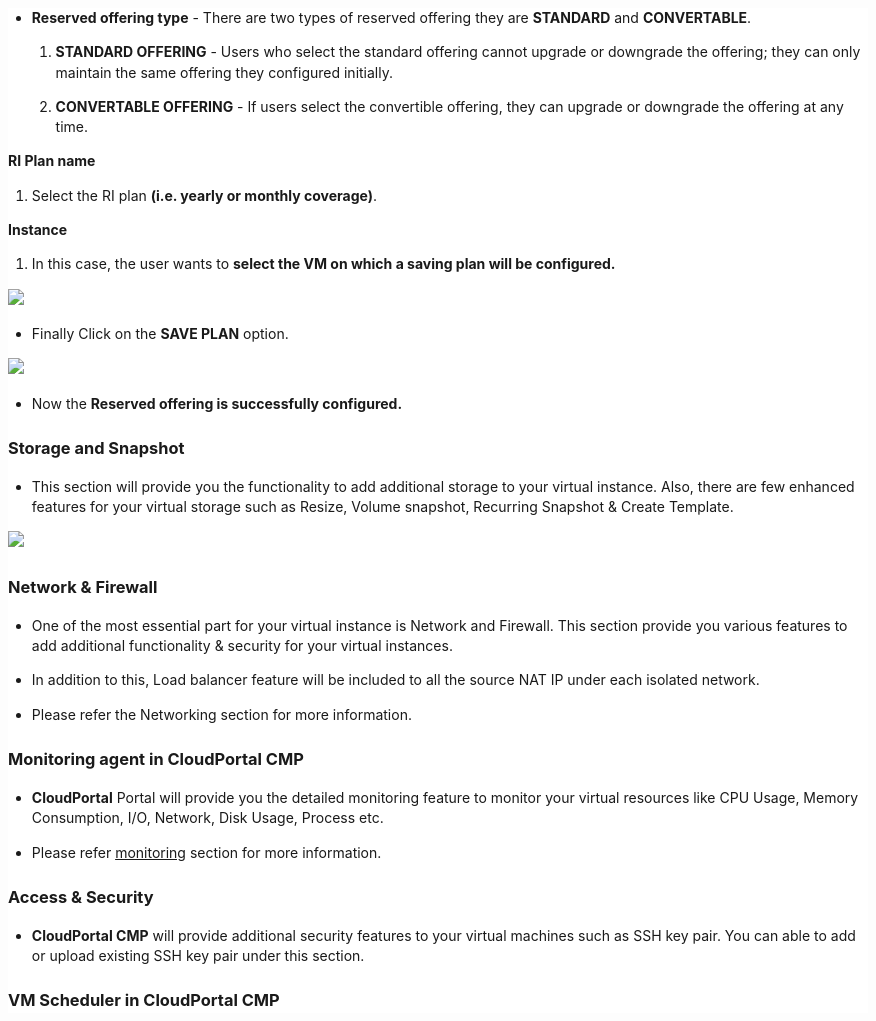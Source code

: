 - **Reserved offering type** - There are two types of reserved offering they are **STANDARD** and **CONVERTABLE**.

  1. **STANDARD OFFERING** - Users who select the standard offering cannot upgrade or downgrade the offering; they can only maintain the same offering they configured initially.

  2. **CONVERTABLE OFFERING**  - If users select the convertible offering, they can upgrade or downgrade the offering at any time.

 **RI Plan name**
  1. Select the RI plan **(i.e. yearly or monthly coverage)**.

 **Instance**
  1. In this case, the user wants to **select the VM on which a saving plan will be configured.**


<img src="/help/img/virtualresources/Reservedinstance7-CloudPortalCloudManagementPortal.png" width="100%" />

- Finally Click on the **SAVE PLAN** option.

<img src="/help/img/virtualresources/Reservedinstance8-CloudPortalCloudManagementPortal.png" width="100%" />

- Now the **Reserved offering is successfully configured.**


### Storage and Snapshot

- This section will provide you the functionality to add additional storage to your virtual instance. Also, there are few enhanced features for your virtual storage such as Resize, Volume snapshot, Recurring Snapshot & Create Template.

<img src="/help/img/Instancedetails/9Instancedetails-CloudPortalCloudManagementPortal.png" width="90%" />

### Network & Firewall

- One of the most essential part for your virtual instance is Network and Firewall.  This section provide you various features to add additional functionality & security for your virtual instances.

- In addition to this, Load balancer feature will be included to all the source NAT IP under each isolated network.

- Please refer the Networking section for more information.

### Monitoring agent in CloudPortal CMP

- **CloudPortal** Portal will provide you the detailed monitoring feature to monitor your virtual resources like CPU Usage, Memory Consumption, I/O, Network, Disk Usage, Process etc.

- Please refer [monitoring](../Monitoring/Dashboard-Overview#dashboard-overview-in-CloudPortal-cmp) section for more information.

### Access & Security

- **CloudPortal CMP** will provide additional security features to your virtual machines such as SSH key pair. You can able to add or upload existing SSH key pair under this section.

### VM Scheduler in CloudPortal CMP
